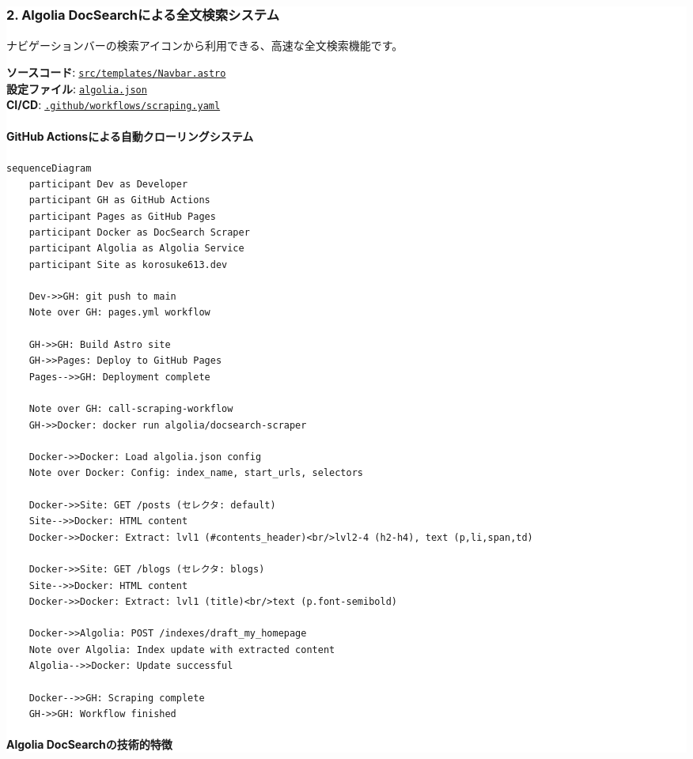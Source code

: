 ### 2. Algolia DocSearchによる全文検索システム

ナビゲーションバーの検索アイコンから利用できる、高速な全文検索機能です。

**ソースコード**: [`src/templates/Navbar.astro`](https://github.com/korosuke613/homepage-2nd/blob/d69ae8eaec9e32669a61c699848d654c51676b21/src/templates/Navbar.astro#L39-L44)  
**設定ファイル**: [`algolia.json`](https://github.com/korosuke613/homepage-2nd/blob/d69ae8eaec9e32669a61c699848d654c51676b21/algolia.json)  
**CI/CD**: [`.github/workflows/scraping.yaml`](https://github.com/korosuke613/homepage-2nd/blob/d69ae8eaec9e32669a61c699848d654c51676b21/.github/workflows/scraping.yaml)

#### GitHub Actionsによる自動クローリングシステム

```mermaid
sequenceDiagram
    participant Dev as Developer
    participant GH as GitHub Actions
    participant Pages as GitHub Pages
    participant Docker as DocSearch Scraper
    participant Algolia as Algolia Service
    participant Site as korosuke613.dev

    Dev->>GH: git push to main
    Note over GH: pages.yml workflow
    
    GH->>GH: Build Astro site
    GH->>Pages: Deploy to GitHub Pages
    Pages-->>GH: Deployment complete
    
    Note over GH: call-scraping-workflow
    GH->>Docker: docker run algolia/docsearch-scraper
    
    Docker->>Docker: Load algolia.json config
    Note over Docker: Config: index_name, start_urls, selectors
    
    Docker->>Site: GET /posts (セレクタ: default)
    Site-->>Docker: HTML content
    Docker->>Docker: Extract: lvl1 (#contents_header)<br/>lvl2-4 (h2-h4), text (p,li,span,td)
    
    Docker->>Site: GET /blogs (セレクタ: blogs)  
    Site-->>Docker: HTML content
    Docker->>Docker: Extract: lvl1 (title)<br/>text (p.font-semibold)
    
    Docker->>Algolia: POST /indexes/draft_my_homepage
    Note over Algolia: Index update with extracted content
    Algolia-->>Docker: Update successful
    
    Docker-->>GH: Scraping complete
    GH->>GH: Workflow finished
```

#### Algolia DocSearchの技術的特徴
